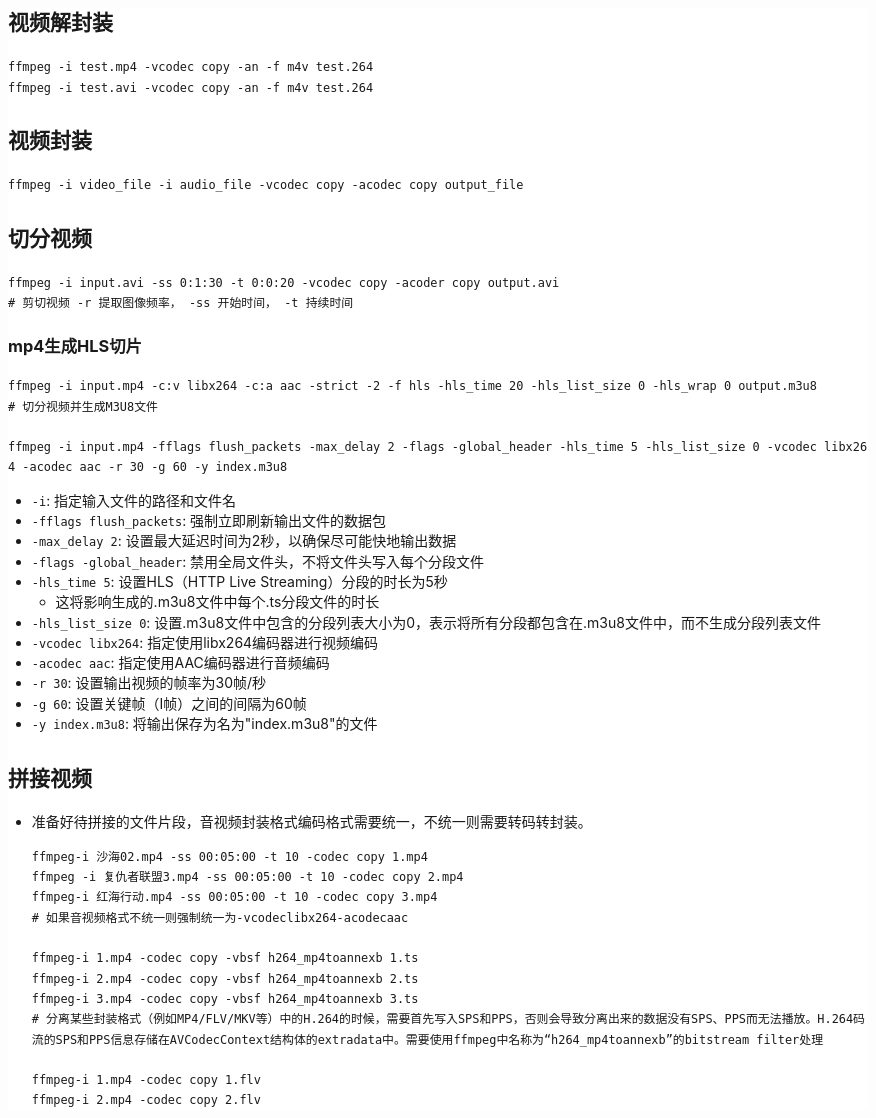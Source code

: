 ## 视频解封装

```shell
ffmpeg -i test.mp4 -vcodec copy -an -f m4v test.264
ffmpeg -i test.avi -vcodec copy -an -f m4v test.264
```

## 视频封装

```shell
ffmpeg -i video_file -i audio_file -vcodec copy -acodec copy output_file
```



## 切分视频

```shell
ffmpeg -i input.avi -ss 0:1:30 -t 0:0:20 -vcodec copy -acoder copy output.avi 
# 剪切视频 -r 提取图像频率， -ss 开始时间， -t 持续时间
```



### mp4生成HLS切片

```shell
ffmpeg -i input.mp4 -c:v libx264 -c:a aac -strict -2 -f hls -hls_time 20 -hls_list_size 0 -hls_wrap 0 output.m3u8 
# 切分视频并生成M3U8文件

ffmpeg -i input.mp4 -fflags flush_packets -max_delay 2 -flags -global_header -hls_time 5 -hls_list_size 0 -vcodec libx264 -acodec aac -r 30 -g 60 -y index.m3u8
```

- `-i`: 指定输入文件的路径和文件名
- `-fflags flush_packets`: 强制立即刷新输出文件的数据包
- `-max_delay 2`: 设置最大延迟时间为2秒，以确保尽可能快地输出数据
- `-flags -global_header`: 禁用全局文件头，不将文件头写入每个分段文件
- `-hls_time 5`: 设置HLS（HTTP Live Streaming）分段的时长为5秒
  - 这将影响生成的.m3u8文件中每个.ts分段文件的时长
- `-hls_list_size 0`: 设置.m3u8文件中包含的分段列表大小为0，表示将所有分段都包含在.m3u8文件中，而不生成分段列表文件
- `-vcodec libx264`: 指定使用libx264编码器进行视频编码
- `-acodec aac`: 指定使用AAC编码器进行音频编码
- `-r 30`: 设置输出视频的帧率为30帧/秒
- `-g 60`: 设置关键帧（I帧）之间的间隔为60帧
- `-y index.m3u8`: 将输出保存为名为"index.m3u8"的文件



## 拼接视频

- 准备好待拼接的文件片段，音视频封装格式编码格式需要统一，不统一则需要转码转封装。

  ```shell
  ffmpeg-i 沙海02.mp4 -ss 00:05:00 -t 10 -codec copy 1.mp4
  ffmpeg -i 复仇者联盟3.mp4 -ss 00:05:00 -t 10 -codec copy 2.mp4
  ffmpeg-i 红海行动.mp4 -ss 00:05:00 -t 10 -codec copy 3.mp4
  # 如果音视频格式不统一则强制统一为-vcodeclibx264-acodecaac
  
  ffmpeg-i 1.mp4 -codec copy -vbsf h264_mp4toannexb 1.ts
  ffmpeg-i 2.mp4 -codec copy -vbsf h264_mp4toannexb 2.ts
  ffmpeg-i 3.mp4 -codec copy -vbsf h264_mp4toannexb 3.ts
  # 分离某些封装格式（例如MP4/FLV/MKV等）中的H.264的时候，需要首先写入SPS和PPS，否则会导致分离出来的数据没有SPS、PPS而无法播放。H.264码流的SPS和PPS信息存储在AVCodecContext结构体的extradata中。需要使用ffmpeg中名称为“h264_mp4toannexb”的bitstream filter处理
  
  ffmpeg-i 1.mp4 -codec copy 1.flv
  ffmpeg-i 2.mp4 -codec copy 2.flv
  ```